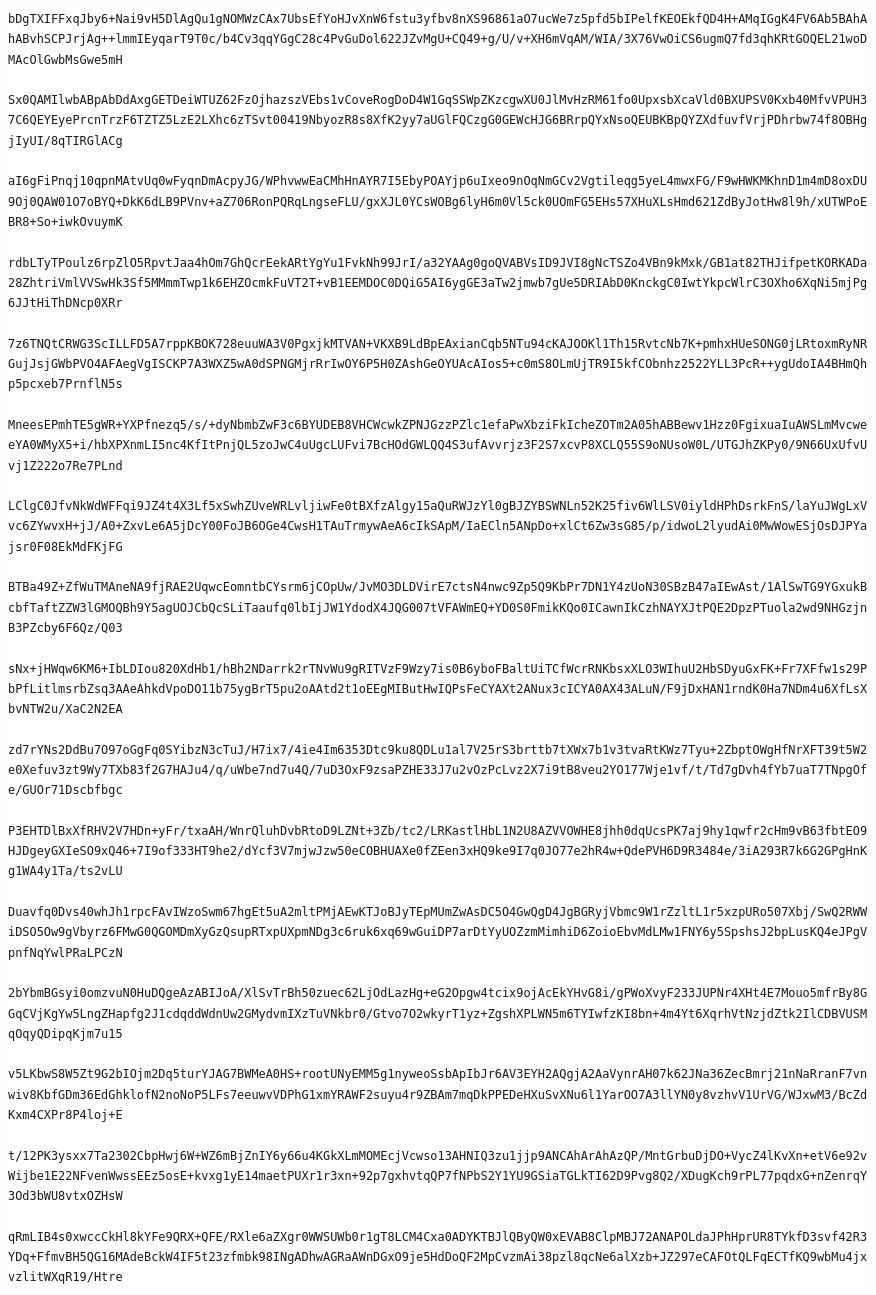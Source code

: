 ```compressed-json
bDgTXIFFxqJby6+Nai9vH5DlAgQu1gNOMWzCAx7UbsEfYoHJvXnW6fstu3yfbv8nXS96861aO7ucWe7z5pfd5bIPelfKEOEkfQD4H+AMqIGgK4FV6Ab5BAhAhABvhSCPJrjAg++lmmIEyqarT9T0c/b4Cv3qqYGgC28c4PvGuDol622JZvMgU+CQ49+g/U/v+XH6mVqAM/WIA/3X76VwOiCS6ugmQ7fd3qhKRtGOQEL21woDMAcOlGwbMsGwe5mH

Sx0QAMIlwbABpAbDdAxgGETDeiWTUZ62FzOjhazszVEbs1vCoveRogDoD4W1GqSSWpZKzcgwXU0JlMvHzRM61fo0UpxsbXcaVld0BXUPSV0Kxb40MfvVPUH37C6QEYEyePrcnTrzF6TZTZ5LzE2LXhc6zTSvt00419NbyozR8s8XfK2yy7aUGlFQCzgG0GEWcHJG6BRrpQYxNsoQEUBKBpQYZXdfuvfVrjPDhrbw74f8OBHgjIyUI/8qTIRGlACg

aI6gFiPnqj10qpnMAtvUq0wFyqnDmAcpyJG/WPhvwwEaCMhHnAYR7I5EbyPOAYjp6uIxeo9nOqNmGCv2Vgtileqg5yeL4mwxFG/F9wHWKMKhnD1m4mD8oxDU9Oj0QAW01O7oBYQ+DkK6dLB9PVnv+aZ706RonPQRqLngseFLU/gxXJL0YCsWOBg6lyH6m0Vl5ck0UOmFG5EHs57XHuXLsHmd621ZdByJotHw8l9h/xUTWPoEBR8+So+iwkOvuymK

rdbLTyTPoulz6rpZlO5RpvtJaa4hOm7GhQcrEekARtYgYu1FvkNh99JrI/a32YAAg0goQVABVsID9JVI8gNcTSZo4VBn9kMxk/GB1at82THJifpetKORKADa28ZhtriVmlVVSwHk3Sf5MMmmTwp1k6EHZOcmkFuVT2T+vB1EEMDOC0DQiG5AI6ygGE3aTw2jmwb7gUe5DRIAbD0KnckgC0IwtYkpcWlrC3OXho6XqNi5mjPg6JJtHiThDNcp0XRr

7z6TNQtCRWG3ScILLFD5A7rppKBOK728euuWA3V0PgxjkMTVAN+VKXB9LdBpEAxianCqb5NTu94cKAJOOKl1Th15RvtcNb7K+pmhxHUeSONG0jLRtoxmRyNRGujJsjGWbPVO4AFAegVgISCKP7A3WXZ5wA0dSPNGMjrRrIwOY6P5H0ZAshGeOYUAcAIos5+c0mS8OLmUjTR9I5kfCObnhz2522YLL3PcR++ygUdoIA4BHmQhp5pcxeb7PrnflN5s

MneesEPmhTE5gWR+YXPfnezq5/s/+dyNbmbZwF3c6BYUDEB8VHCWcwkZPNJGzzPZlc1efaPwXbziFkIcheZOTm2A05hABBewv1Hzz0FgixuaIuAWSLmMvcweeYA0WMyX5+i/hbXPXnmLI5nc4KfItPnjQL5zoJwC4uUgcLUFvi7BcHOdGWLQQ4S3ufAvvrjz3F2S7xcvP8XCLQ55S9oNUsoW0L/UTGJhZKPy0/9N66UxUfvUvj1Z222o7Re7PLnd

LClgC0JfvNkWdWFFqi9JZ4t4X3Lf5xSwhZUveWRLvljiwFe0tBXfzAlgy15aQuRWJzYl0gBJZYBSWNLn52K25fiv6WlLSV0iyldHPhDsrkFnS/laYuJWgLxVvc6ZYwvxH+jJ/A0+ZxvLe6A5jDcY00FoJB6OGe4CwsH1TAuTrmywAeA6cIkSApM/IaECln5ANpDo+xlCt6Zw3sG85/p/idwoL2lyudAi0MwWowESjOsDJPYajsr0F08EkMdFKjFG

BTBa49Z+ZfWuTMAneNA9fjRAE2UqwcEomntbCYsrm6jCOpUw/JvMO3DLDVirE7ctsN4nwc9Zp5Q9KbPr7DN1Y4zUoN30SBzB47aIEwAst/1AlSwTG9YGxukBcbfTaftZZW3lGMOQBh9Y5agUOJCbQcSLiTaaufq0lbIjJW1YdodX4JQG007tVFAWmEQ+YD0S0FmikKQo0ICawnIkCzhNAYXJtPQE2DpzPTuola2wd9NHGzjnB3PZcby6F6Qz/Q03

sNx+jHWqw6KM6+IbLDIou820XdHb1/hBh2NDarrk2rTNvWu9gRITVzF9Wzy7is0B6yboFBaltUiTCfWcrRNKbsxXLO3WIhuU2HbSDyuGxFK+Fr7XFfw1s29PbPfLitlmsrbZsq3AAeAhkdVpoDO11b75ygBrT5pu2oAAtd2t1oEEgMIButHwIQPsFeCYAXt2ANux3cICYA0AX43ALuN/F9jDxHAN1rndK0Ha7NDm4u6XfLsXbvNTW2u/XaC2N2EA

zd7rYNs2DdBu7O97oGgFq0SYibzN3cTuJ/H7ix7/4ie4Im6353Dtc9ku8QDLu1al7V25rS3brttb7tXWx7b1v3tvaRtKWz7Tyu+2ZbptOWgHfNrXFT39t5W2e0Xefuv3zt9Wy7TXb83f2G7HAJu4/q/uWbe7nd7u4Q/7uD3OxF9zsaPZHE33J7u2vOzPcLvz2X7i9tB8veu2YO177Wje1vf/t/Td7gDvh4fYb7uaT7TNpgOfe/GUOr71Dscbfbgc

P3EHTDlBxXfRHV2V7HDn+yFr/txaAH/WnrQluhDvbRtoD9LZNt+3Zb/tc2/LRKastlHbL1N2U8AZVVOWHE8jhh0dqUcsPK7aj9hy1qwfr2cHm9vB63fbtEO9HJDgeyGXIeSO9xQ46+7I9of333HT9he2/dYcf3V7mjwJzw50eCOBHUAXe0fZEen3xHQ9ke9I7q0JO77e2hR4w+QdePVH6D9R3484e/3iA293R7k6G2GPgHnKg1WA4y1Ta/ts2vLU

Duavfq0Dvs40whJh1rpcFAvIWzoSwm67hgEt5uA2mltPMjAEwKTJoBJyTEpMUmZwAsDC5O4GwQgD4JgBGRyjVbmc9W1rZzltL1r5xzpURo507Xbj/SwQ2RWWiDSO5Ow9gVbyrz6FMwG0QGOMDmXyGzQsupRTxpUXpmNDg3c6ruk6xq69wGuiDP7arDtYyUOZzmMimhiD6ZoioEbvMdLMw1FNY6y5SpshsJ2bpLusKQ4eJPgVpnfNqYwlPRaLPCzN

2bYbmBGsyi0omzvuN0HuDQgeAzABIJoA/XlSvTrBh50zuec62LjOdLazHg+eG2Opgw4tcix9ojAcEkYHvG8i/gPWoXvyF233JUPNr4XHt4E7Mouo5mfrBy8GGqCVjKgYw5LngZHapfg2J1cdqddWdnUw2GMydvmIXzTuVNkbr0/Gtvo7O2wkyrT1yz+ZgshXPLWN5m6TYIwfzKI8bn+4m4Yt6XqrhVtNzjdZtk2IlCDBVUSMqOqyQDipqKjm7u15

v5LKbwS8W5Zt9G2bIOjm2Dq5turYJAG7BWMeA0HS+rootUNyEMM5g1nyweoSsbApIbJr6AV3EYH2AQgjA2AaVynrAH07k62JNa36ZecBmrj21nNaRranF7vnwiv8KbfGDm36EdGhklofN2noNoP5LFs7eeuwvVDPhG1xmYRAWF2suyu4r9ZBAm7mqDkPPEDeHXuSvXNu6l1YarOO7A3llYN0y8vzhvV1UrVG/WJxwM3/BcZdKxm4CXPr8P4loj+E

t/12PK3ysxx7Ta2302CbpHwj6W+WZ6mBjZnIY6y66u4KGkXLmMOMEcjVcwso13AHNIQ3zu1jjp9ANCAhArAhAzQP/MntGrbuDjDO+VycZ4lKvXn+etV6e92vWijbe1E22NFvenWwssEEz5osE+kvxg1yE14maetPUXr1r3xn+92p7gxhvtqQP7fNPbS2Y1YU9GSiaTGLkTI62D9Pvg8Q2/XDugKch9rPL77pqdxG+nZenrqY3Od3bWU8vtxOZHsW

qRmLIB4s0xwccCkHl8kYFe9QRX+QFE/RXle6aZXgr0WWSUWb0r1gT8LCM4Cxa0ADYKTBJlQByQW0xEVAB8ClpMBJ72ANAPOLdaJPhHprUR8TYkfD3svf42R3YDq+FfmvBH5QG16MAdeBckW4IF5t23zfmbk98INgADhwAGRaAWnDGxO9je5HdDoQF2MpCvzmAi38pzl8qcNe6alXzb+JZ297eCAFOtQLFqECTfKQ9wbMu4jxvzlitWXqR19/Htre
```